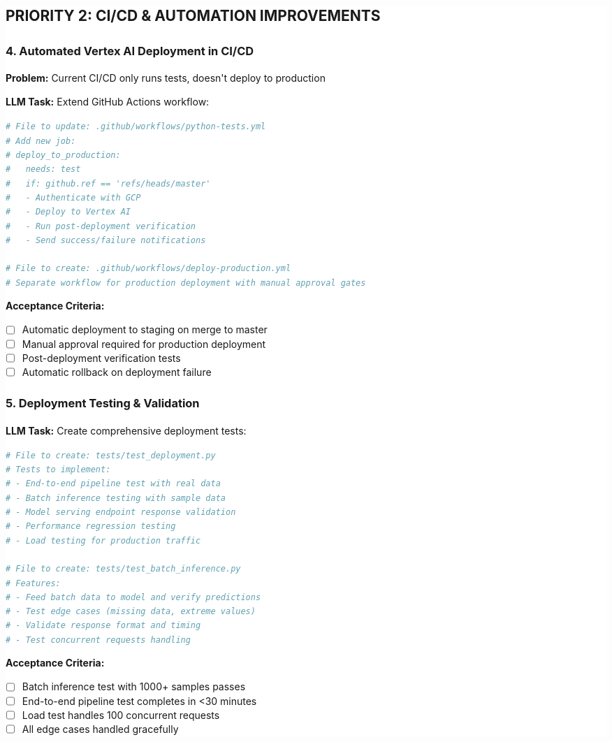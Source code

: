 ## PRIORITY 2: CI/CD & AUTOMATION IMPROVEMENTS

### 4. Automated Vertex AI Deployment in CI/CD
**Problem:** Current CI/CD only runs tests, doesn't deploy to production

**LLM Task:** Extend GitHub Actions workflow:

```yaml
# File to update: .github/workflows/python-tests.yml
# Add new job:
# deploy_to_production:
#   needs: test
#   if: github.ref == 'refs/heads/master'
#   - Authenticate with GCP
#   - Deploy to Vertex AI
#   - Run post-deployment verification
#   - Send success/failure notifications

# File to create: .github/workflows/deploy-production.yml
# Separate workflow for production deployment with manual approval gates
```

**Acceptance Criteria:**
- [ ] Automatic deployment to staging on merge to master
- [ ] Manual approval required for production deployment  
- [ ] Post-deployment verification tests
- [ ] Automatic rollback on deployment failure

### 5. Deployment Testing & Validation
**LLM Task:** Create comprehensive deployment tests:

```python
# File to create: tests/test_deployment.py
# Tests to implement:
# - End-to-end pipeline test with real data
# - Batch inference testing with sample data
# - Model serving endpoint response validation
# - Performance regression testing
# - Load testing for production traffic

# File to create: tests/test_batch_inference.py  
# Features:
# - Feed batch data to model and verify predictions
# - Test edge cases (missing data, extreme values)
# - Validate response format and timing
# - Test concurrent requests handling
```

**Acceptance Criteria:**
- [ ] Batch inference test with 1000+ samples passes
- [ ] End-to-end pipeline test completes in <30 minutes
- [ ] Load test handles 100 concurrent requests
- [ ] All edge cases handled gracefully
